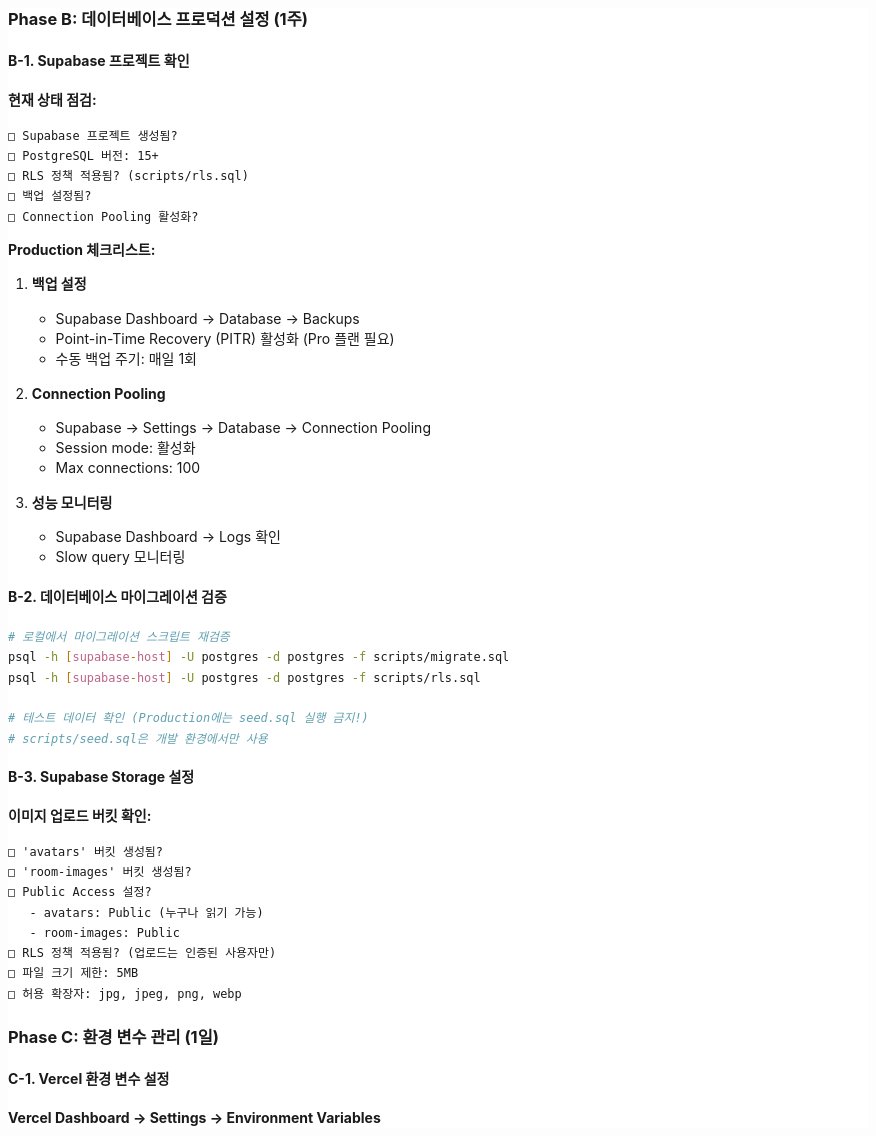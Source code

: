 ### Phase B: 데이터베이스 프로덕션 설정 (1주)

#### B-1. Supabase 프로젝트 확인
**현재 상태 점검:**
```
□ Supabase 프로젝트 생성됨?
□ PostgreSQL 버전: 15+
□ RLS 정책 적용됨? (scripts/rls.sql)
□ 백업 설정됨?
□ Connection Pooling 활성화?
```

**Production 체크리스트:**
1. **백업 설정**
   - Supabase Dashboard → Database → Backups
   - Point-in-Time Recovery (PITR) 활성화 (Pro 플랜 필요)
   - 수동 백업 주기: 매일 1회

2. **Connection Pooling**
   - Supabase → Settings → Database → Connection Pooling
   - Session mode: 활성화
   - Max connections: 100

3. **성능 모니터링**
   - Supabase Dashboard → Logs 확인
   - Slow query 모니터링

#### B-2. 데이터베이스 마이그레이션 검증
```bash
# 로컬에서 마이그레이션 스크립트 재검증
psql -h [supabase-host] -U postgres -d postgres -f scripts/migrate.sql
psql -h [supabase-host] -U postgres -d postgres -f scripts/rls.sql

# 테스트 데이터 확인 (Production에는 seed.sql 실행 금지!)
# scripts/seed.sql은 개발 환경에서만 사용
```

#### B-3. Supabase Storage 설정
**이미지 업로드 버킷 확인:**
```
□ 'avatars' 버킷 생성됨?
□ 'room-images' 버킷 생성됨?
□ Public Access 설정?
   - avatars: Public (누구나 읽기 가능)
   - room-images: Public
□ RLS 정책 적용됨? (업로드는 인증된 사용자만)
□ 파일 크기 제한: 5MB
□ 허용 확장자: jpg, jpeg, png, webp
```

### Phase C: 환경 변수 관리 (1일)

#### C-1. Vercel 환경 변수 설정
**Vercel Dashboard → Settings → Environment Variables**
